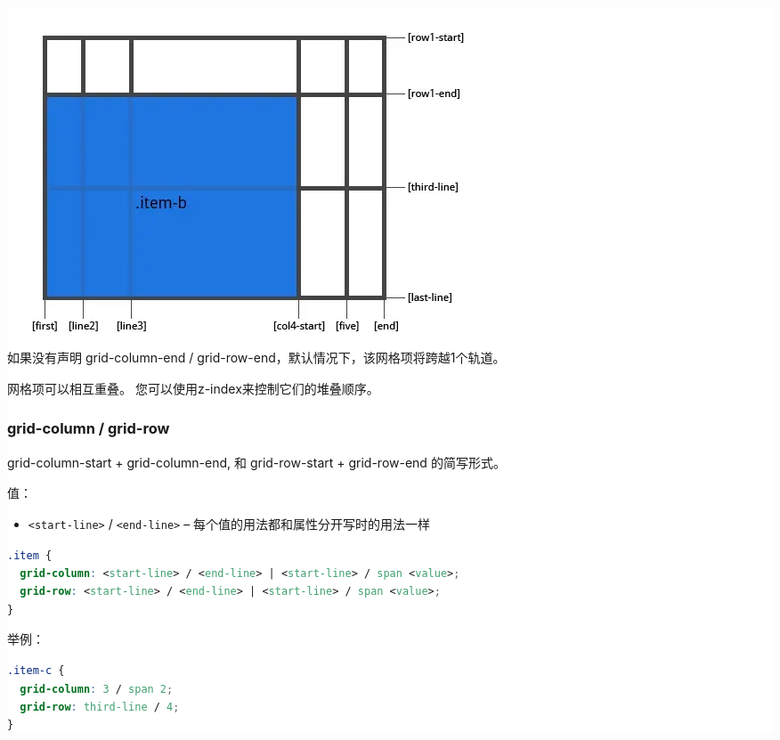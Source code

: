 ![](/assets/postAssets/2018/15451860172007.webp)

如果没有声明 grid-column-end / grid-row-end，默认情况下，该网格项将跨越1个轨道。

网格项可以相互重叠。 您可以使用z-index来控制它们的堆叠顺序。

### grid-column / grid-row

grid-column-start + grid-column-end, 和 grid-row-start + grid-row-end 的简写形式。

值：

* `<start-line>` / `<end-line>` – 每个值的用法都和属性分开写时的用法一样

```css
.item {
  grid-column: <start-line> / <end-line> | <start-line> / span <value>;
  grid-row: <start-line> / <end-line> | <start-line> / span <value>;
}
```

举例：

```css
.item-c {
  grid-column: 3 / span 2;
  grid-row: third-line / 4;
}
```
